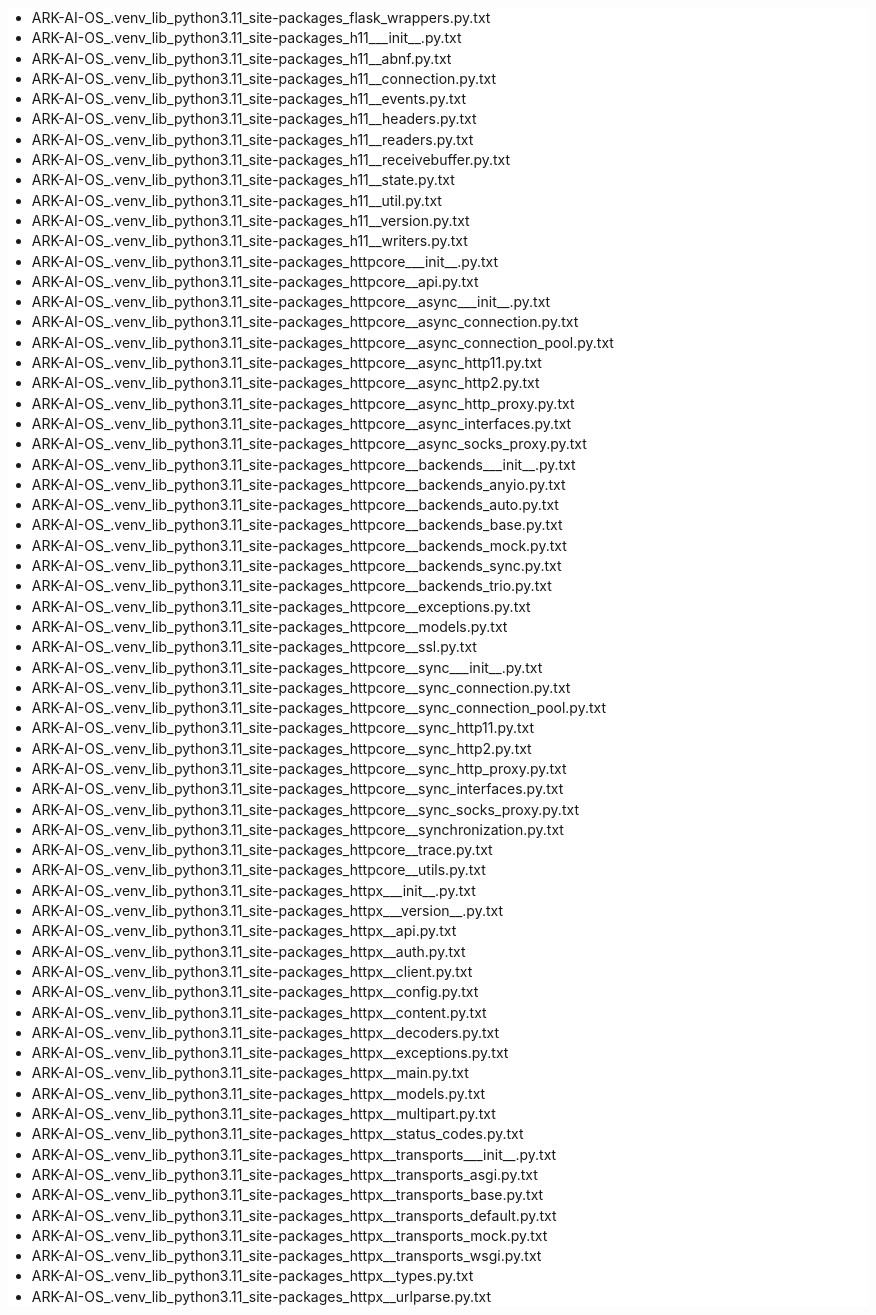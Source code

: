 - ARK-AI-OS_.venv_lib_python3.11_site-packages_flask_wrappers.py.txt
- ARK-AI-OS_.venv_lib_python3.11_site-packages_h11___init__.py.txt
- ARK-AI-OS_.venv_lib_python3.11_site-packages_h11__abnf.py.txt
- ARK-AI-OS_.venv_lib_python3.11_site-packages_h11__connection.py.txt
- ARK-AI-OS_.venv_lib_python3.11_site-packages_h11__events.py.txt
- ARK-AI-OS_.venv_lib_python3.11_site-packages_h11__headers.py.txt
- ARK-AI-OS_.venv_lib_python3.11_site-packages_h11__readers.py.txt
- ARK-AI-OS_.venv_lib_python3.11_site-packages_h11__receivebuffer.py.txt
- ARK-AI-OS_.venv_lib_python3.11_site-packages_h11__state.py.txt
- ARK-AI-OS_.venv_lib_python3.11_site-packages_h11__util.py.txt
- ARK-AI-OS_.venv_lib_python3.11_site-packages_h11__version.py.txt
- ARK-AI-OS_.venv_lib_python3.11_site-packages_h11__writers.py.txt
- ARK-AI-OS_.venv_lib_python3.11_site-packages_httpcore___init__.py.txt
- ARK-AI-OS_.venv_lib_python3.11_site-packages_httpcore__api.py.txt
- ARK-AI-OS_.venv_lib_python3.11_site-packages_httpcore__async___init__.py.txt
- ARK-AI-OS_.venv_lib_python3.11_site-packages_httpcore__async_connection.py.txt
- ARK-AI-OS_.venv_lib_python3.11_site-packages_httpcore__async_connection_pool.py.txt
- ARK-AI-OS_.venv_lib_python3.11_site-packages_httpcore__async_http11.py.txt
- ARK-AI-OS_.venv_lib_python3.11_site-packages_httpcore__async_http2.py.txt
- ARK-AI-OS_.venv_lib_python3.11_site-packages_httpcore__async_http_proxy.py.txt
- ARK-AI-OS_.venv_lib_python3.11_site-packages_httpcore__async_interfaces.py.txt
- ARK-AI-OS_.venv_lib_python3.11_site-packages_httpcore__async_socks_proxy.py.txt
- ARK-AI-OS_.venv_lib_python3.11_site-packages_httpcore__backends___init__.py.txt
- ARK-AI-OS_.venv_lib_python3.11_site-packages_httpcore__backends_anyio.py.txt
- ARK-AI-OS_.venv_lib_python3.11_site-packages_httpcore__backends_auto.py.txt
- ARK-AI-OS_.venv_lib_python3.11_site-packages_httpcore__backends_base.py.txt
- ARK-AI-OS_.venv_lib_python3.11_site-packages_httpcore__backends_mock.py.txt
- ARK-AI-OS_.venv_lib_python3.11_site-packages_httpcore__backends_sync.py.txt
- ARK-AI-OS_.venv_lib_python3.11_site-packages_httpcore__backends_trio.py.txt
- ARK-AI-OS_.venv_lib_python3.11_site-packages_httpcore__exceptions.py.txt
- ARK-AI-OS_.venv_lib_python3.11_site-packages_httpcore__models.py.txt
- ARK-AI-OS_.venv_lib_python3.11_site-packages_httpcore__ssl.py.txt
- ARK-AI-OS_.venv_lib_python3.11_site-packages_httpcore__sync___init__.py.txt
- ARK-AI-OS_.venv_lib_python3.11_site-packages_httpcore__sync_connection.py.txt
- ARK-AI-OS_.venv_lib_python3.11_site-packages_httpcore__sync_connection_pool.py.txt
- ARK-AI-OS_.venv_lib_python3.11_site-packages_httpcore__sync_http11.py.txt
- ARK-AI-OS_.venv_lib_python3.11_site-packages_httpcore__sync_http2.py.txt
- ARK-AI-OS_.venv_lib_python3.11_site-packages_httpcore__sync_http_proxy.py.txt
- ARK-AI-OS_.venv_lib_python3.11_site-packages_httpcore__sync_interfaces.py.txt
- ARK-AI-OS_.venv_lib_python3.11_site-packages_httpcore__sync_socks_proxy.py.txt
- ARK-AI-OS_.venv_lib_python3.11_site-packages_httpcore__synchronization.py.txt
- ARK-AI-OS_.venv_lib_python3.11_site-packages_httpcore__trace.py.txt
- ARK-AI-OS_.venv_lib_python3.11_site-packages_httpcore__utils.py.txt
- ARK-AI-OS_.venv_lib_python3.11_site-packages_httpx___init__.py.txt
- ARK-AI-OS_.venv_lib_python3.11_site-packages_httpx___version__.py.txt
- ARK-AI-OS_.venv_lib_python3.11_site-packages_httpx__api.py.txt
- ARK-AI-OS_.venv_lib_python3.11_site-packages_httpx__auth.py.txt
- ARK-AI-OS_.venv_lib_python3.11_site-packages_httpx__client.py.txt
- ARK-AI-OS_.venv_lib_python3.11_site-packages_httpx__config.py.txt
- ARK-AI-OS_.venv_lib_python3.11_site-packages_httpx__content.py.txt
- ARK-AI-OS_.venv_lib_python3.11_site-packages_httpx__decoders.py.txt
- ARK-AI-OS_.venv_lib_python3.11_site-packages_httpx__exceptions.py.txt
- ARK-AI-OS_.venv_lib_python3.11_site-packages_httpx__main.py.txt
- ARK-AI-OS_.venv_lib_python3.11_site-packages_httpx__models.py.txt
- ARK-AI-OS_.venv_lib_python3.11_site-packages_httpx__multipart.py.txt
- ARK-AI-OS_.venv_lib_python3.11_site-packages_httpx__status_codes.py.txt
- ARK-AI-OS_.venv_lib_python3.11_site-packages_httpx__transports___init__.py.txt
- ARK-AI-OS_.venv_lib_python3.11_site-packages_httpx__transports_asgi.py.txt
- ARK-AI-OS_.venv_lib_python3.11_site-packages_httpx__transports_base.py.txt
- ARK-AI-OS_.venv_lib_python3.11_site-packages_httpx__transports_default.py.txt
- ARK-AI-OS_.venv_lib_python3.11_site-packages_httpx__transports_mock.py.txt
- ARK-AI-OS_.venv_lib_python3.11_site-packages_httpx__transports_wsgi.py.txt
- ARK-AI-OS_.venv_lib_python3.11_site-packages_httpx__types.py.txt
- ARK-AI-OS_.venv_lib_python3.11_site-packages_httpx__urlparse.py.txt